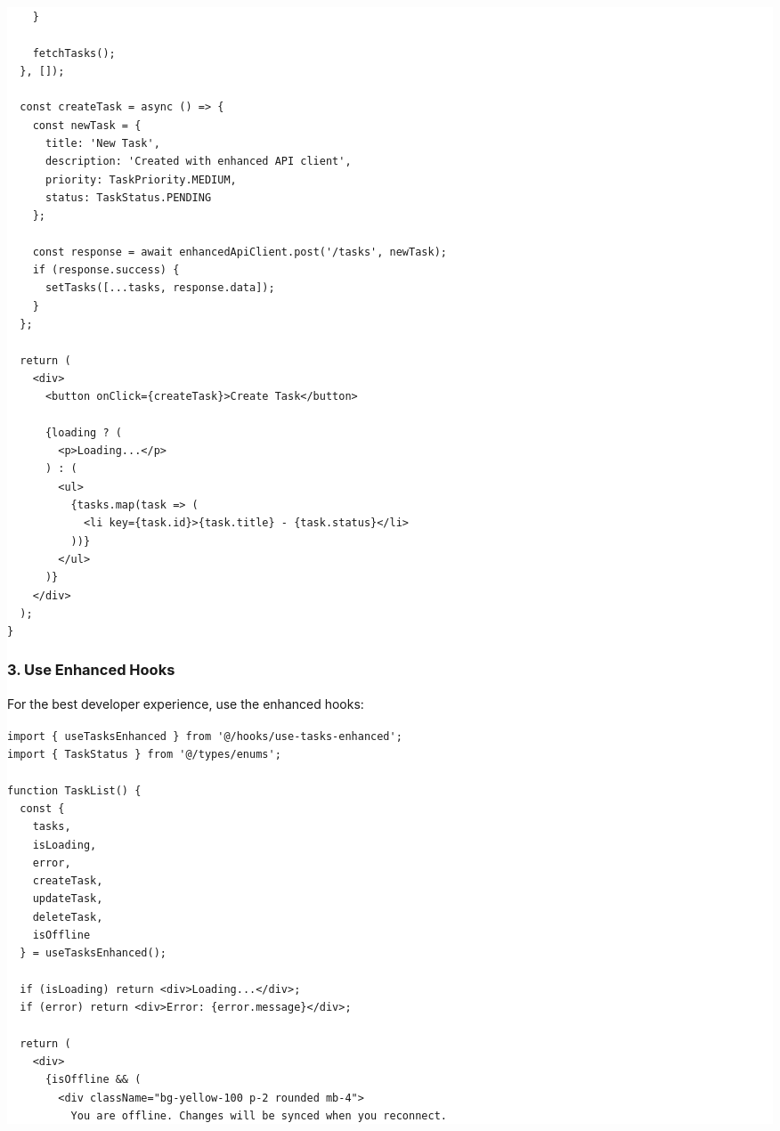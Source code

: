 ```tsx
    }
    
    fetchTasks();
  }, []);
  
  const createTask = async () => {
    const newTask = {
      title: 'New Task',
      description: 'Created with enhanced API client',
      priority: TaskPriority.MEDIUM,
      status: TaskStatus.PENDING
    };
    
    const response = await enhancedApiClient.post('/tasks', newTask);
    if (response.success) {
      setTasks([...tasks, response.data]);
    }
  };
  
  return (
    <div>
      <button onClick={createTask}>Create Task</button>
      
      {loading ? (
        <p>Loading...</p>
      ) : (
        <ul>
          {tasks.map(task => (
            <li key={task.id}>{task.title} - {task.status}</li>
          ))}
        </ul>
      )}
    </div>
  );
}
```

### 3. Use Enhanced Hooks

For the best developer experience, use the enhanced hooks:

```tsx
import { useTasksEnhanced } from '@/hooks/use-tasks-enhanced';
import { TaskStatus } from '@/types/enums';

function TaskList() {
  const { 
    tasks, 
    isLoading, 
    error, 
    createTask, 
    updateTask, 
    deleteTask,
    isOffline
  } = useTasksEnhanced();
  
  if (isLoading) return <div>Loading...</div>;
  if (error) return <div>Error: {error.message}</div>;
  
  return (
    <div>
      {isOffline && (
        <div className="bg-yellow-100 p-2 rounded mb-4">
          You are offline. Changes will be synced when you reconnect.
```